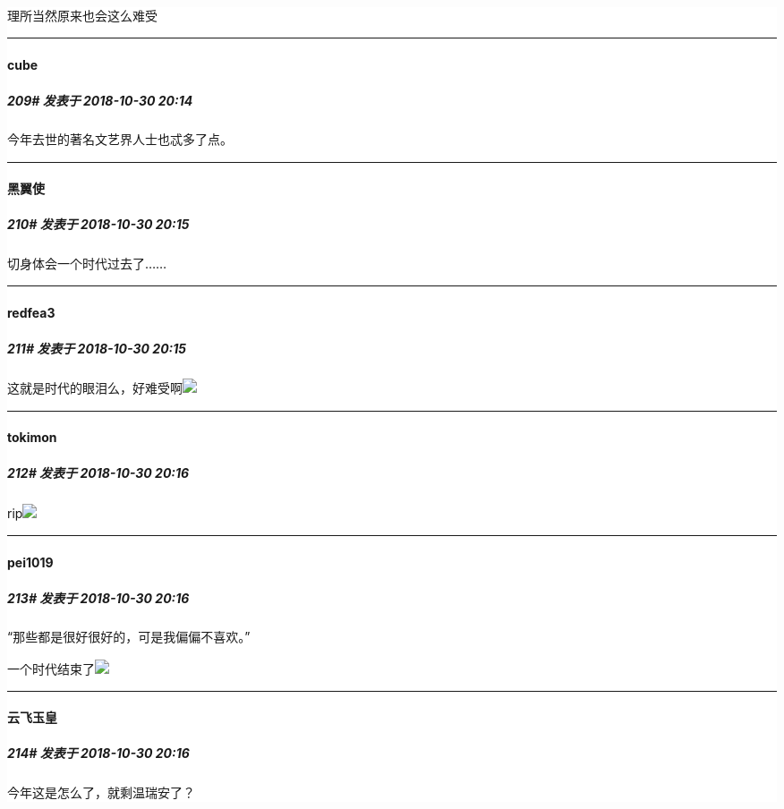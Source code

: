 
理所当然原来也会这么难受


-----

####  cube  
##### 209#       发表于 2018-10-30 20:14


今年去世的著名文艺界人士也忒多了点。


-----

####  黑翼使  
##### 210#       发表于 2018-10-30 20:15


切身体会一个时代过去了……


-----

####  redfea3  
##### 211#       发表于 2018-10-30 20:15


这就是时代的眼泪么，好难受啊<img src="https://static.saraba1st.com/image/smiley/face2017/138.png" referrerpolicy="no-referrer">


-----

####  tokimon  
##### 212#       发表于 2018-10-30 20:16


rip<img src="https://static.saraba1st.com/image/smiley/face2017/135.png" referrerpolicy="no-referrer">


-----

####  pei1019  
##### 213#       发表于 2018-10-30 20:16


“那些都是很好很好的，可是我偏偏不喜欢。”

一个时代结束了<img src="https://static.saraba1st.com/image/smiley/face2017/135.png" referrerpolicy="no-referrer">


-----

####  云飞玉皇  
##### 214#       发表于 2018-10-30 20:16


今年这是怎么了，就剩温瑞安了？
